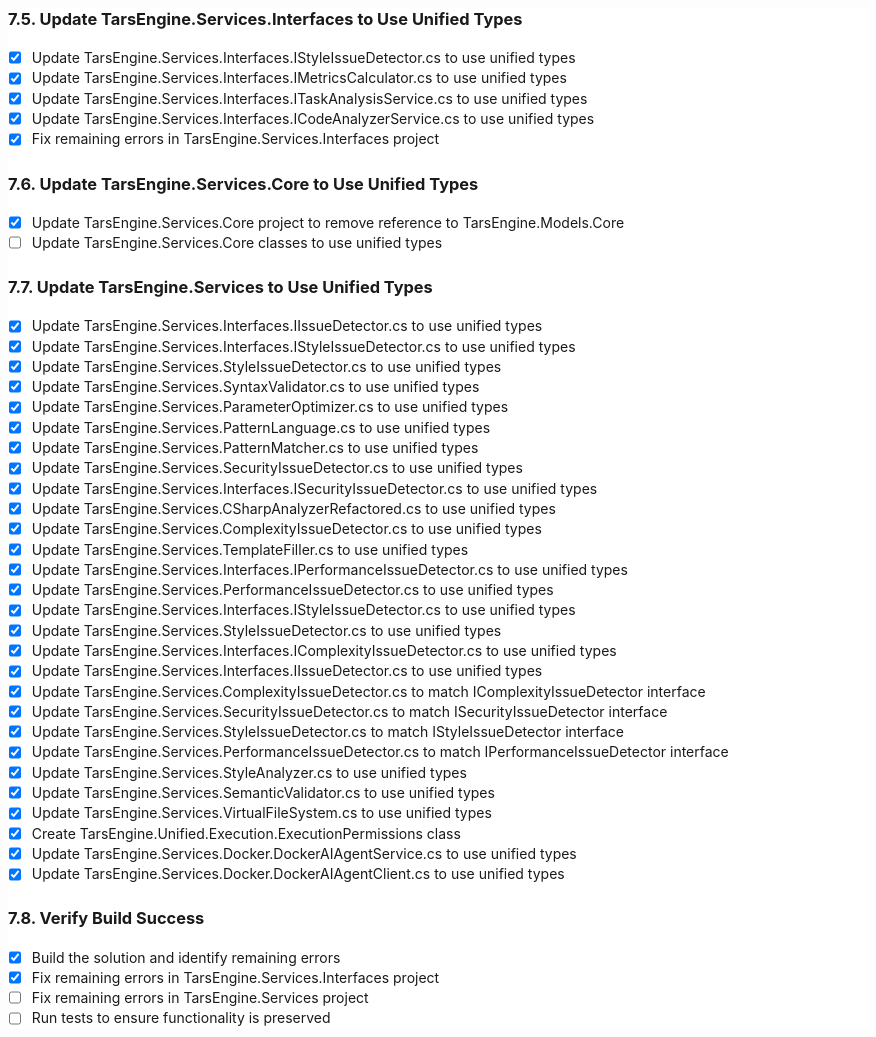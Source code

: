 ### 7.5. Update TarsEngine.Services.Interfaces to Use Unified Types
- [x] Update TarsEngine.Services.Interfaces.IStyleIssueDetector.cs to use unified types
- [x] Update TarsEngine.Services.Interfaces.IMetricsCalculator.cs to use unified types
- [x] Update TarsEngine.Services.Interfaces.ITaskAnalysisService.cs to use unified types
- [x] Update TarsEngine.Services.Interfaces.ICodeAnalyzerService.cs to use unified types
- [x] Fix remaining errors in TarsEngine.Services.Interfaces project

### 7.6. Update TarsEngine.Services.Core to Use Unified Types
- [x] Update TarsEngine.Services.Core project to remove reference to TarsEngine.Models.Core
- [ ] Update TarsEngine.Services.Core classes to use unified types

### 7.7. Update TarsEngine.Services to Use Unified Types
- [x] Update TarsEngine.Services.Interfaces.IIssueDetector.cs to use unified types
- [x] Update TarsEngine.Services.Interfaces.IStyleIssueDetector.cs to use unified types
- [x] Update TarsEngine.Services.StyleIssueDetector.cs to use unified types
- [x] Update TarsEngine.Services.SyntaxValidator.cs to use unified types
- [x] Update TarsEngine.Services.ParameterOptimizer.cs to use unified types
- [x] Update TarsEngine.Services.PatternLanguage.cs to use unified types
- [x] Update TarsEngine.Services.PatternMatcher.cs to use unified types
- [x] Update TarsEngine.Services.SecurityIssueDetector.cs to use unified types
- [x] Update TarsEngine.Services.Interfaces.ISecurityIssueDetector.cs to use unified types
- [x] Update TarsEngine.Services.CSharpAnalyzerRefactored.cs to use unified types
- [x] Update TarsEngine.Services.ComplexityIssueDetector.cs to use unified types
- [x] Update TarsEngine.Services.TemplateFiller.cs to use unified types
- [x] Update TarsEngine.Services.Interfaces.IPerformanceIssueDetector.cs to use unified types
- [x] Update TarsEngine.Services.PerformanceIssueDetector.cs to use unified types
- [x] Update TarsEngine.Services.Interfaces.IStyleIssueDetector.cs to use unified types
- [x] Update TarsEngine.Services.StyleIssueDetector.cs to use unified types
- [x] Update TarsEngine.Services.Interfaces.IComplexityIssueDetector.cs to use unified types
- [x] Update TarsEngine.Services.Interfaces.IIssueDetector.cs to use unified types
- [x] Update TarsEngine.Services.ComplexityIssueDetector.cs to match IComplexityIssueDetector interface
- [x] Update TarsEngine.Services.SecurityIssueDetector.cs to match ISecurityIssueDetector interface
- [x] Update TarsEngine.Services.StyleIssueDetector.cs to match IStyleIssueDetector interface
- [x] Update TarsEngine.Services.PerformanceIssueDetector.cs to match IPerformanceIssueDetector interface
- [x] Update TarsEngine.Services.StyleAnalyzer.cs to use unified types
- [x] Update TarsEngine.Services.SemanticValidator.cs to use unified types
- [x] Update TarsEngine.Services.VirtualFileSystem.cs to use unified types
- [x] Create TarsEngine.Unified.Execution.ExecutionPermissions class
- [x] Update TarsEngine.Services.Docker.DockerAIAgentService.cs to use unified types
- [x] Update TarsEngine.Services.Docker.DockerAIAgentClient.cs to use unified types

### 7.8. Verify Build Success
- [x] Build the solution and identify remaining errors
- [x] Fix remaining errors in TarsEngine.Services.Interfaces project
- [ ] Fix remaining errors in TarsEngine.Services project
- [ ] Run tests to ensure functionality is preserved